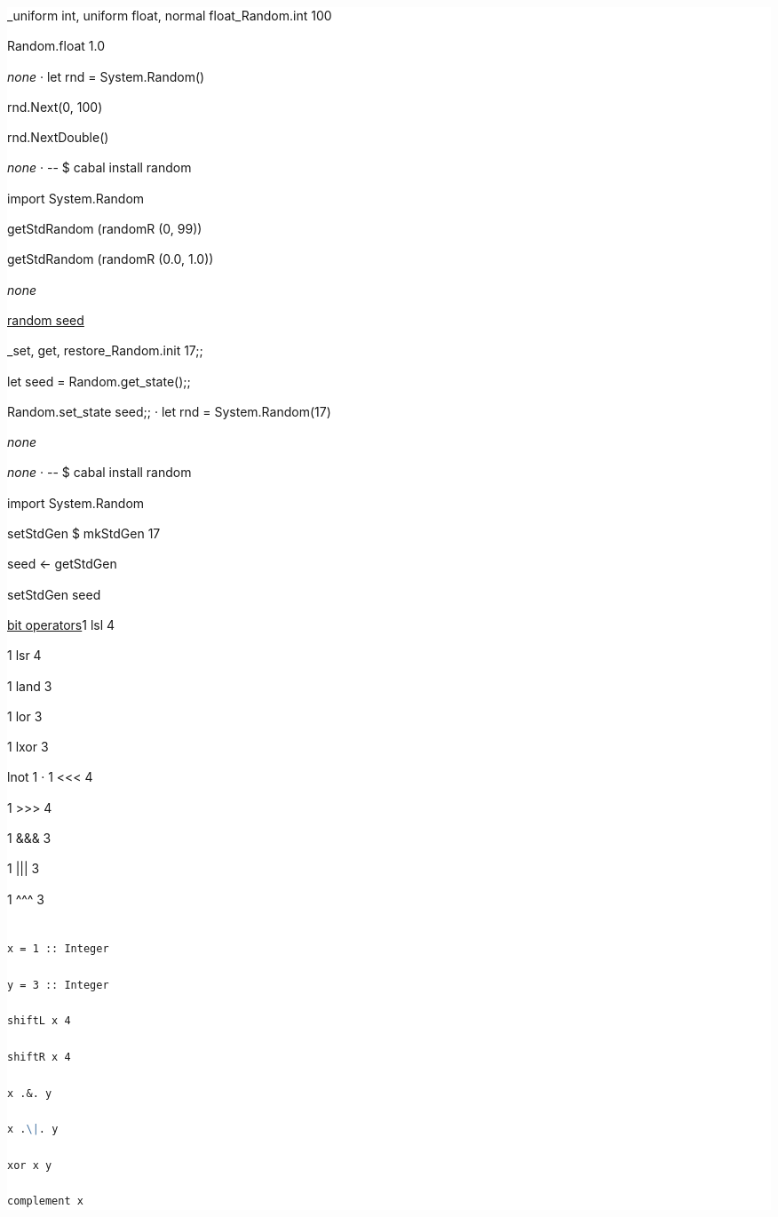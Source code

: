 _uniform int, uniform float, normal float_Random.int 100

Random.float 1.0

_none_ · let rnd = System.Random()

rnd.Next(0, 100)

rnd.NextDouble()

_none_ · -- $ cabal install random

import System.Random

getStdRandom (randomR (0, 99))

getStdRandom (randomR (0.0, 1.0))

_none_

[random seed](#random-seed-note)

_set, get, restore_Random.init 17;;

let seed = Random.get\_state();;

Random.set\_state seed;; · let rnd = System.Random(17)

_none_

_none_ · -- $ cabal install random

import System.Random

setStdGen $ mkStdGen 17

seed <- getStdGen

setStdGen seed

[bit operators](#bit-op-note)1 lsl 4

1 lsr 4

1 land 3

1 lor 3

1 lxor 3

lnot 1 · 1 <<< 4

1 >>> 4

1 &&& 3

1 \|\|\| 3

1 ^^^ 3

~~~ 1 · import Data.Bits

x = 1 :: Integer

y = 3 :: Integer

shiftL x 4

shiftR x 4

x .&. y

x .\|. y

xor x y

complement x
~~~
